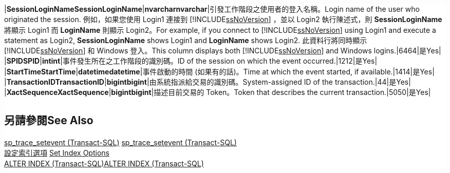 |<span data-ttu-id="71191-229">**SessionLoginName**</span><span class="sxs-lookup"><span data-stu-id="71191-229">**SessionLoginName**</span></span>|<span data-ttu-id="71191-230">**nvarchar**</span><span class="sxs-lookup"><span data-stu-id="71191-230">**nvarchar**</span></span>|<span data-ttu-id="71191-231">引發工作階段之使用者的登入名稱。</span><span class="sxs-lookup"><span data-stu-id="71191-231">Login name of the user who originated the session.</span></span> <span data-ttu-id="71191-232">例如，如果您使用 Login1 連接到 [!INCLUDE[ssNoVersion](../../includes/ssnoversion-md.md)] ，並以 Login2 執行陳述式，則 **SessionLoginName** 將顯示 Login1 而 **LoginName** 則顯示 Login2。</span><span class="sxs-lookup"><span data-stu-id="71191-232">For example, if you connect to [!INCLUDE[ssNoVersion](../../includes/ssnoversion-md.md)] using Login1 and execute a statement as Login2, **SessionLoginName** shows Login1 and **LoginName** shows Login2.</span></span> <span data-ttu-id="71191-233">此資料行將同時顯示 [!INCLUDE[ssNoVersion](../../includes/ssnoversion-md.md)] 和 Windows 登入。</span><span class="sxs-lookup"><span data-stu-id="71191-233">This column displays both [!INCLUDE[ssNoVersion](../../includes/ssnoversion-md.md)] and Windows logins.</span></span>|<span data-ttu-id="71191-234">64</span><span class="sxs-lookup"><span data-stu-id="71191-234">64</span></span>|<span data-ttu-id="71191-235">是</span><span class="sxs-lookup"><span data-stu-id="71191-235">Yes</span></span>|  
|<span data-ttu-id="71191-236">**SPID**</span><span class="sxs-lookup"><span data-stu-id="71191-236">**SPID**</span></span>|<span data-ttu-id="71191-237">**int**</span><span class="sxs-lookup"><span data-stu-id="71191-237">**int**</span></span>|<span data-ttu-id="71191-238">事件發生所在之工作階段的識別碼。</span><span class="sxs-lookup"><span data-stu-id="71191-238">ID of the session on which the event occurred.</span></span>|<span data-ttu-id="71191-239">12</span><span class="sxs-lookup"><span data-stu-id="71191-239">12</span></span>|<span data-ttu-id="71191-240">是</span><span class="sxs-lookup"><span data-stu-id="71191-240">Yes</span></span>|  
|<span data-ttu-id="71191-241">**StartTime**</span><span class="sxs-lookup"><span data-stu-id="71191-241">**StartTime**</span></span>|<span data-ttu-id="71191-242">**datetime**</span><span class="sxs-lookup"><span data-stu-id="71191-242">**datetime**</span></span>|<span data-ttu-id="71191-243">事件啟動的時間 (如果有的話)。</span><span class="sxs-lookup"><span data-stu-id="71191-243">Time at which the event started, if available.</span></span>|<span data-ttu-id="71191-244">14</span><span class="sxs-lookup"><span data-stu-id="71191-244">14</span></span>|<span data-ttu-id="71191-245">是</span><span class="sxs-lookup"><span data-stu-id="71191-245">Yes</span></span>|  
|<span data-ttu-id="71191-246">**TransactionID**</span><span class="sxs-lookup"><span data-stu-id="71191-246">**TransactionID**</span></span>|<span data-ttu-id="71191-247">**bigint**</span><span class="sxs-lookup"><span data-stu-id="71191-247">**bigint**</span></span>|<span data-ttu-id="71191-248">由系統指派給交易的識別碼。</span><span class="sxs-lookup"><span data-stu-id="71191-248">System-assigned ID of the transaction.</span></span>|<span data-ttu-id="71191-249">4</span><span class="sxs-lookup"><span data-stu-id="71191-249">4</span></span>|<span data-ttu-id="71191-250">是</span><span class="sxs-lookup"><span data-stu-id="71191-250">Yes</span></span>|  
|<span data-ttu-id="71191-251">**XactSequence**</span><span class="sxs-lookup"><span data-stu-id="71191-251">**XactSequence**</span></span>|<span data-ttu-id="71191-252">**bigint**</span><span class="sxs-lookup"><span data-stu-id="71191-252">**bigint**</span></span>|<span data-ttu-id="71191-253">描述目前交易的 Token。</span><span class="sxs-lookup"><span data-stu-id="71191-253">Token that describes the current transaction.</span></span>|<span data-ttu-id="71191-254">50</span><span class="sxs-lookup"><span data-stu-id="71191-254">50</span></span>|<span data-ttu-id="71191-255">是</span><span class="sxs-lookup"><span data-stu-id="71191-255">Yes</span></span>|  
  
## <a name="see-also"></a><span data-ttu-id="71191-256">另請參閱</span><span class="sxs-lookup"><span data-stu-id="71191-256">See Also</span></span>  
 <span data-ttu-id="71191-257">[sp_trace_setevent &#40;Transact-SQL&#41;](/sql/relational-databases/system-stored-procedures/sp-trace-setevent-transact-sql) </span><span class="sxs-lookup"><span data-stu-id="71191-257">[sp_trace_setevent &#40;Transact-SQL&#41;](/sql/relational-databases/system-stored-procedures/sp-trace-setevent-transact-sql) </span></span>  
 <span data-ttu-id="71191-258">[設定索引選項](../indexes/set-index-options.md) </span><span class="sxs-lookup"><span data-stu-id="71191-258">[Set Index Options](../indexes/set-index-options.md) </span></span>  
 [<span data-ttu-id="71191-259">ALTER INDEX &#40;Transact-SQL&#41;</span><span class="sxs-lookup"><span data-stu-id="71191-259">ALTER INDEX &#40;Transact-SQL&#41;</span></span>](/sql/t-sql/statements/alter-index-transact-sql)  
  
  
